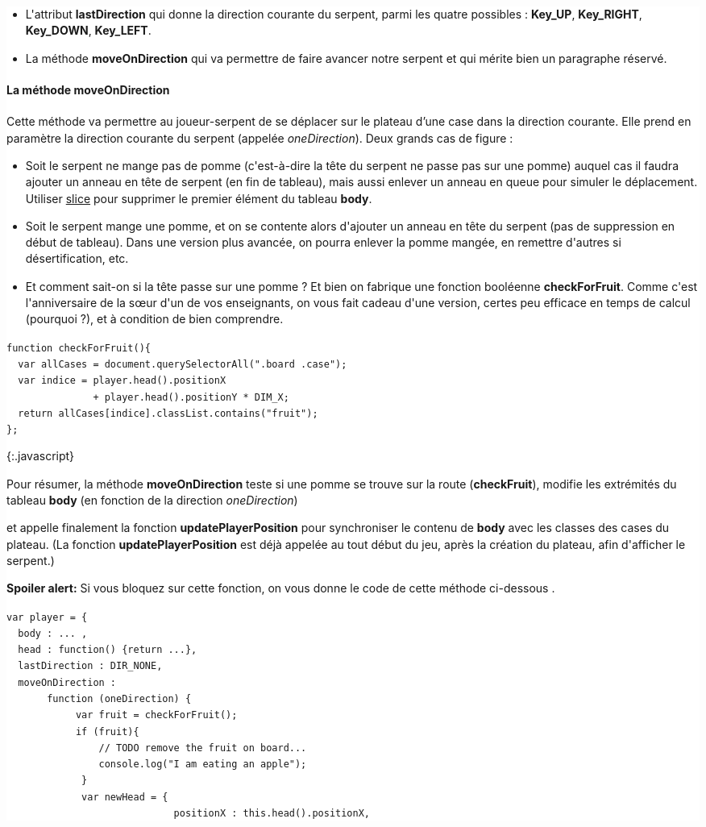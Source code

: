 - L'attribut **lastDirection** qui donne la direction courante du
  serpent, parmi les quatre possibles : **Key_UP**, **Key_RIGHT**,
  **Key_DOWN**, **Key_LEFT**.

- La méthode **moveOnDirection** qui va permettre de faire avancer
  notre serpent et qui mérite bien un paragraphe réservé.

#### La méthode **moveOnDirection**

Cette méthode va permettre au joueur-serpent de se déplacer sur le
plateau d’une case dans la direction courante. Elle prend en
paramètre la direction courante du serpent (appelée
*oneDirection*). Deux grands cas de figure :

- Soit le serpent ne mange pas de pomme (c'est-à-dire la tête du
  serpent ne passe pas sur une pomme) auquel cas il faudra ajouter un
  anneau en tête de serpent (en fin de tableau), mais aussi enlever un
  anneau en queue pour simuler le déplacement. Utiliser
  [slice](http://www.w3schools.com/jsref/jsref_slice_array.asp) pour
  supprimer le premier élément du tableau **body**.

- Soit le serpent mange une pomme, et on se contente alors d'ajouter
  un anneau en tête du serpent (pas de suppression en début de
  tableau). Dans une version plus avancée, on pourra enlever la pomme
  mangée, en remettre d'autres si désertification, etc.

- Et comment sait-on si la tête passe sur une pomme ? Et bien on
  fabrique une fonction booléenne **checkForFruit**. Comme c'est
  l'anniversaire de la sœur d'un de vos enseignants, on vous fait
  cadeau d'une version, certes peu efficace en temps de calcul
  (pourquoi ?), et à condition de bien comprendre.

~~~
function checkForFruit(){
  var allCases = document.querySelectorAll(".board .case");
  var indice = player.head().positionX
               + player.head().positionY * DIM_X;
  return allCases[indice].classList.contains("fruit");
};
~~~
{:.javascript}

Pour résumer, la méthode **moveOnDirection** teste si une pomme se
trouve sur la route (**checkFruit**), modifie les extrémités du
tableau **body** (en fonction de la direction *oneDirection*)

et appelle finalement la fonction
**updatePlayerPosition** pour synchroniser le contenu de **body** avec
les classes des cases du plateau. (La fonction **updatePlayerPosition** est déjà appelée
au tout début du jeu, après la création du plateau, afin
d'afficher le serpent.)

**Spoiler alert:**
Si vous bloquez sur cette fonction, on vous donne le code de cette méthode ci-dessous .

~~~
var player = {
  body : ... ,
  head : function() {return ...},
  lastDirection : DIR_NONE,
  moveOnDirection : 
       function (oneDirection) {
            var fruit = checkForFruit();
            if (fruit){
                // TODO remove the fruit on board...
                console.log("I am eating an apple");
             }
             var newHead = {
                             positionX : this.head().positionX,
~~~